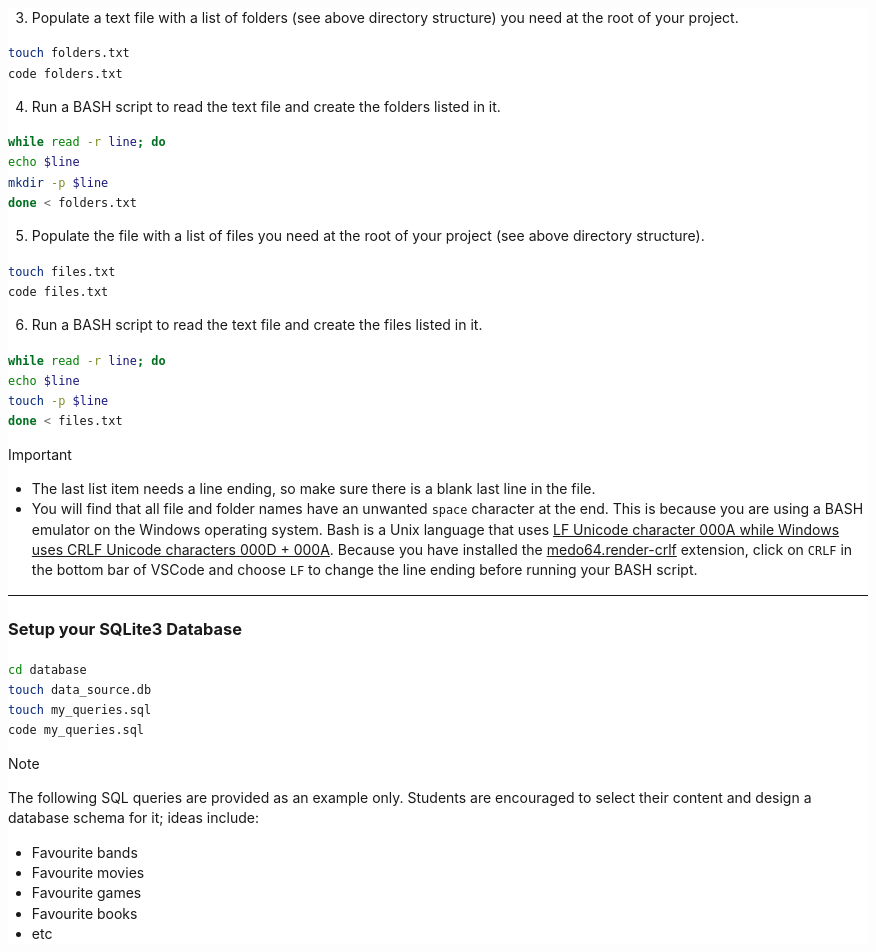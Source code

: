 3. Populate a text file with a list of folders (see above directory structure) you need at the root of your project.

```bash
touch folders.txt
code folders.txt
```

4. Run a BASH script to read the text file and create the folders listed in it.

```bash
while read -r line; do
echo $line
mkdir -p $line
done < folders.txt
```

5. Populate the file with a list of files you need at the root of your project (see above directory structure).

```bash
touch files.txt
code files.txt
```

6. Run a BASH script to read the text file and create the files listed in it.

```bash
while read -r line; do
echo $line
touch -p $line
done < files.txt
```

> [!Important]
>
> - The last list item needs a line ending, so make sure there is a blank last line in the file.
> - You will find that all file and folder names have an unwanted `space` character at the end. This is because you are using a BASH emulator on the Windows operating system. Bash is a Unix language that uses [LF Unicode character 000A while Windows uses CRLF Unicode characters 000D + 000A](https://learn.microsoft.com/en-us/visualstudio/ide/encodings-and-line-breaks?view=vs-2022). Because you have installed the [medo64.render-crlf](https://marketplace.visualstudio.com/items?itemName=medo64.render-crlf) extension, click on `CRLF` in the bottom bar of VSCode and choose `LF` to change the line ending before running your BASH script.

---

### Setup your SQLite3 Database

```bash
cd database
touch data_source.db
touch my_queries.sql
code my_queries.sql
```

> [!Note]
> The following SQL queries are provided as an example only. Students are encouraged to select their content and design a database schema for it; ideas include:
>
> - Favourite bands
> - Favourite movies
> - Favourite games
> - Favourite books
> - etc
